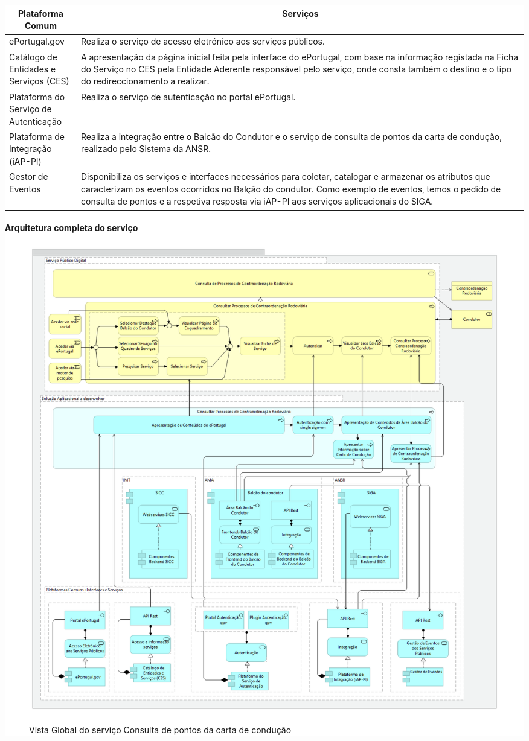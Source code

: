 | Plataforma Comum                       | Serviços                                                                                                                                                                                                                                                                                             |
| -------------------------------------- | ---------------------------------------------------------------------------------------------------------------------------------------------------------------------------------------------------------------------------------------------------------------------------------------------------- |
| ePortugal.gov                          | Realiza o serviço de acesso eletrónico aos serviços públicos.                                                                                                                                                                                                                                        |
| Catálogo de Entidades e Serviços (CES) | A apresentação da página inicial feita pela interface do ePortugal, com base na informação registada na Ficha do Serviço no CES pela Entidade Aderente responsável pelo serviço, onde consta também o destino e o tipo do redireccionamento a realizar.                                              |
| Plataforma do Serviço de Autenticação  | Realiza o serviço de autenticação no portal ePortugal.                                                                                                                                                                                                                                               |
| Plataforma de Integração (iAP-PI)      | Realiza a integração entre o Balcão do Condutor e o serviço de consulta de pontos da carta de condução, realizado pelo Sistema da ANSR.                                                                                                                                                              |
| Gestor de Eventos                      | Disponibiliza os serviços e interfaces necessários para coletar, catalogar e armazenar os atributos que caracterizam os eventos ocorridos no Balção do condutor. Como exemplo de eventos, temos o pedido de consulta de pontos e a respetiva resposta via iAP-PI aos serviços aplicacionais do SIGA. |

#### Arquitetura completa do serviço

<figure><img src="../../.gitbook/assets/MicrosoftTeams-image (8).png" alt=""><figcaption><p>Vista Global do serviço Consulta de pontos da carta de condução</p></figcaption></figure>

